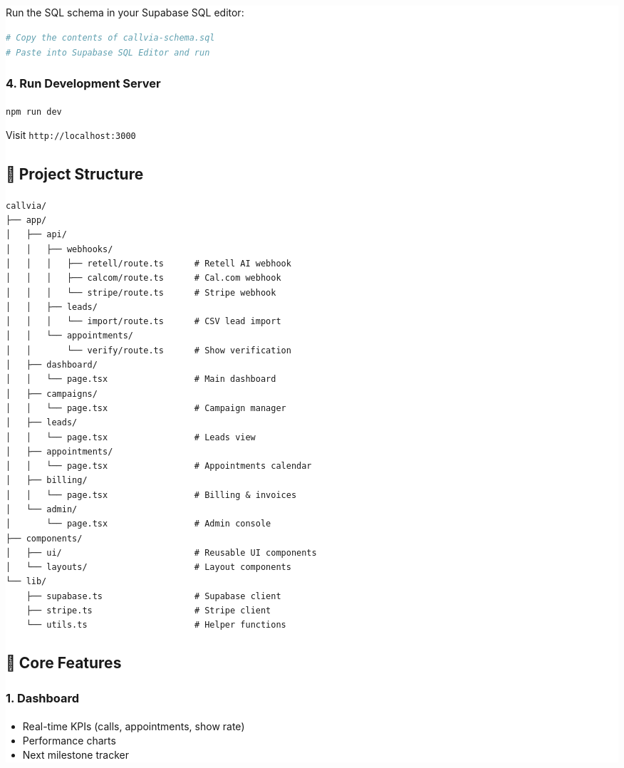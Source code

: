 Run the SQL schema in your Supabase SQL editor:

```bash
# Copy the contents of callvia-schema.sql
# Paste into Supabase SQL Editor and run
```

### 4. Run Development Server

```bash
npm run dev
```

Visit `http://localhost:3000`

## 📁 Project Structure

```
callvia/
├── app/
│   ├── api/
│   │   ├── webhooks/
│   │   │   ├── retell/route.ts      # Retell AI webhook
│   │   │   ├── calcom/route.ts      # Cal.com webhook
│   │   │   └── stripe/route.ts      # Stripe webhook
│   │   ├── leads/
│   │   │   └── import/route.ts      # CSV lead import
│   │   └── appointments/
│   │       └── verify/route.ts      # Show verification
│   ├── dashboard/
│   │   └── page.tsx                 # Main dashboard
│   ├── campaigns/
│   │   └── page.tsx                 # Campaign manager
│   ├── leads/
│   │   └── page.tsx                 # Leads view
│   ├── appointments/
│   │   └── page.tsx                 # Appointments calendar
│   ├── billing/
│   │   └── page.tsx                 # Billing & invoices
│   └── admin/
│       └── page.tsx                 # Admin console
├── components/
│   ├── ui/                          # Reusable UI components
│   └── layouts/                     # Layout components
└── lib/
    ├── supabase.ts                  # Supabase client
    ├── stripe.ts                    # Stripe client
    └── utils.ts                     # Helper functions
```

## 🔧 Core Features

### 1. Dashboard
- Real-time KPIs (calls, appointments, show rate)
- Performance charts
- Next milestone tracker
